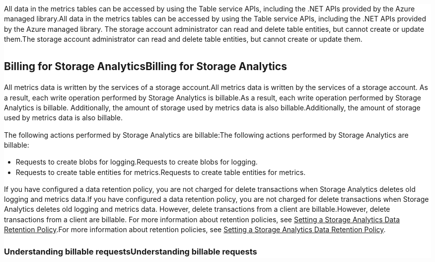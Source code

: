 <span data-ttu-id="0f177-281">All data in the metrics tables can be accessed by using the Table service APIs, including the .NET APIs provided by the Azure managed library.</span><span class="sxs-lookup"><span data-stu-id="0f177-281">All data in the metrics tables can be accessed by using the Table service APIs, including the .NET APIs provided by the Azure managed library.</span></span> <span data-ttu-id="0f177-282">The storage account administrator can read and delete table entities, but cannot create or update them.</span><span class="sxs-lookup"><span data-stu-id="0f177-282">The storage account administrator can read and delete table entities, but cannot create or update them.</span></span>

## <a name="billing-for-storage-analytics"></a><span data-ttu-id="0f177-283">Billing for Storage Analytics</span><span class="sxs-lookup"><span data-stu-id="0f177-283">Billing for Storage Analytics</span></span>
<span data-ttu-id="0f177-284">All metrics data is written by the services of a storage account.</span><span class="sxs-lookup"><span data-stu-id="0f177-284">All metrics data is written by the services of a storage account.</span></span> <span data-ttu-id="0f177-285">As a result, each write operation performed by Storage Analytics is billable.</span><span class="sxs-lookup"><span data-stu-id="0f177-285">As a result, each write operation performed by Storage Analytics is billable.</span></span> <span data-ttu-id="0f177-286">Additionally, the amount of storage used by metrics data is also billable.</span><span class="sxs-lookup"><span data-stu-id="0f177-286">Additionally, the amount of storage used by metrics data is also billable.</span></span>

<span data-ttu-id="0f177-287">The following actions performed by Storage Analytics are billable:</span><span class="sxs-lookup"><span data-stu-id="0f177-287">The following actions performed by Storage Analytics are billable:</span></span>

* <span data-ttu-id="0f177-288">Requests to create blobs for logging.</span><span class="sxs-lookup"><span data-stu-id="0f177-288">Requests to create blobs for logging.</span></span> 
* <span data-ttu-id="0f177-289">Requests to create table entities for metrics.</span><span class="sxs-lookup"><span data-stu-id="0f177-289">Requests to create table entities for metrics.</span></span>

<span data-ttu-id="0f177-290">If you have configured a data retention policy, you are not charged for delete transactions when Storage Analytics deletes old logging and metrics data.</span><span class="sxs-lookup"><span data-stu-id="0f177-290">If you have configured a data retention policy, you are not charged for delete transactions when Storage Analytics deletes old logging and metrics data.</span></span> <span data-ttu-id="0f177-291">However, delete transactions from a client are billable.</span><span class="sxs-lookup"><span data-stu-id="0f177-291">However, delete transactions from a client are billable.</span></span> <span data-ttu-id="0f177-292">For more information about retention policies, see [Setting a Storage Analytics Data Retention Policy](https://msdn.microsoft.com/library/azure/hh343263.aspx).</span><span class="sxs-lookup"><span data-stu-id="0f177-292">For more information about retention policies, see [Setting a Storage Analytics Data Retention Policy](https://msdn.microsoft.com/library/azure/hh343263.aspx).</span></span>

### <a name="understanding-billable-requests"></a><span data-ttu-id="0f177-293">Understanding billable requests</span><span class="sxs-lookup"><span data-stu-id="0f177-293">Understanding billable requests</span></span>